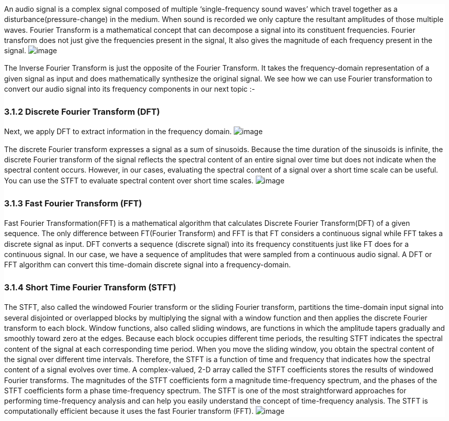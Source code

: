 An audio signal is a complex signal composed of multiple ‘single-frequency sound waves’ which travel together as a disturbance(pressure-change) in the medium. When sound is recorded we only capture the resultant amplitudes of those multiple waves. Fourier Transform is a mathematical concept that can decompose a signal into its constituent frequencies. Fourier transform does not just give the frequencies present in the signal, It also gives the magnitude of each frequency present in the signal.
![image](https://user-images.githubusercontent.com/48405411/145718734-d45089cc-6aef-4f24-8b0c-2807e6f84d77.png)
  
The Inverse Fourier Transform is just the opposite of the Fourier Transform. It takes the frequency-domain representation of a given signal as input and does mathematically synthesize the original signal.
We see how we can use Fourier transformation to convert our audio signal into its frequency components in our next topic :-

### 3.1.2 Discrete Fourier Transform (DFT)

Next, we apply DFT to extract information in the frequency domain.
![image](https://user-images.githubusercontent.com/48405411/145718727-d8d6a76f-88a4-48e6-a0c5-98cc23354565.png)

The discrete Fourier transform expresses a signal as a sum of sinusoids. Because the time duration of the sinusoids is infinite, the discrete Fourier transform of the signal reflects the spectral content of an entire signal over time but does not indicate when the spectral content occurs.
However, in our cases, evaluating the spectral content of a signal over a short time scale can be useful. You can use the STFT to evaluate spectral content over short time scales.
![image](https://user-images.githubusercontent.com/48405411/145718720-b3d542c9-fadd-441b-96f6-58120bb509f0.png)

### 3.1.3 Fast Fourier Transform (FFT)

Fast Fourier Transformation(FFT) is a mathematical algorithm that calculates Discrete Fourier Transform(DFT) of a given sequence. The only difference between FT(Fourier Transform) and FFT is that FT considers a continuous signal while FFT takes a discrete signal as input. DFT converts a sequence (discrete signal) into its frequency constituents just like FT does for a continuous signal. In our case, we have a sequence of amplitudes that were sampled from a continuous audio signal. A DFT or FFT algorithm can convert this time-domain discrete signal into a frequency-domain.

### 3.1.4 Short Time Fourier Transform (STFT)

The STFT, also called the windowed Fourier transform or the sliding Fourier transform, partitions the time-domain input signal into several disjointed or overlapped blocks by multiplying the signal with a window function and then applies the discrete Fourier transform to each block. Window functions, also called sliding windows, are functions in which the amplitude tapers gradually and smoothly toward zero at the edges. Because each block occupies different time periods, the resulting STFT indicates the spectral content of the signal at each corresponding time period. When you move the sliding window, you obtain the spectral content of the signal over different time intervals. Therefore, the STFT is a function of time and frequency that indicates how the spectral content of a signal evolves over time. A complex-valued, 2-D array called the STFT coefficients stores the results of windowed Fourier transforms. The magnitudes of the STFT coefficients form a magnitude time-frequency spectrum, and the phases of the STFT coefficients form a phase time-frequency spectrum.
The STFT is one of the most straightforward approaches for performing time-frequency analysis and can help you easily understand the concept of time-frequency analysis. The STFT is computationally efficient because it uses the fast Fourier transform (FFT).
![image](https://user-images.githubusercontent.com/48405411/145718709-ad75e0c4-31bb-4713-9dbd-f300d935243a.png)
